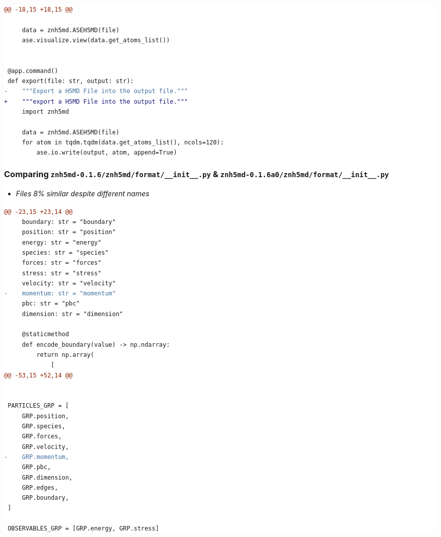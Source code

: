 ```diff
@@ -18,15 +18,15 @@
 
     data = znh5md.ASEH5MD(file)
     ase.visualize.view(data.get_atoms_list())
 
 
 @app.command()
 def export(file: str, output: str):
-    """Export a H5MD File into the output file."""
+    """export a H5MD File into the output file."""
     import znh5md
 
     data = znh5md.ASEH5MD(file)
     for atom in tqdm.tqdm(data.get_atoms_list(), ncols=120):
         ase.io.write(output, atom, append=True)
```

### Comparing `znh5md-0.1.6/znh5md/format/__init__.py` & `znh5md-0.1.6a0/znh5md/format/__init__.py`

 * *Files 8% similar despite different names*

```diff
@@ -23,15 +23,14 @@
     boundary: str = "boundary"
     position: str = "position"
     energy: str = "energy"
     species: str = "species"
     forces: str = "forces"
     stress: str = "stress"
     velocity: str = "velocity"
-    momentum: str = "momentum"
     pbc: str = "pbc"
     dimension: str = "dimension"
 
     @staticmethod
     def encode_boundary(value) -> np.ndarray:
         return np.array(
             [
@@ -53,15 +52,14 @@
 
 
 PARTICLES_GRP = [
     GRP.position,
     GRP.species,
     GRP.forces,
     GRP.velocity,
-    GRP.momentum,
     GRP.pbc,
     GRP.dimension,
     GRP.edges,
     GRP.boundary,
 ]
 
 OBSERVABLES_GRP = [GRP.energy, GRP.stress]
```
